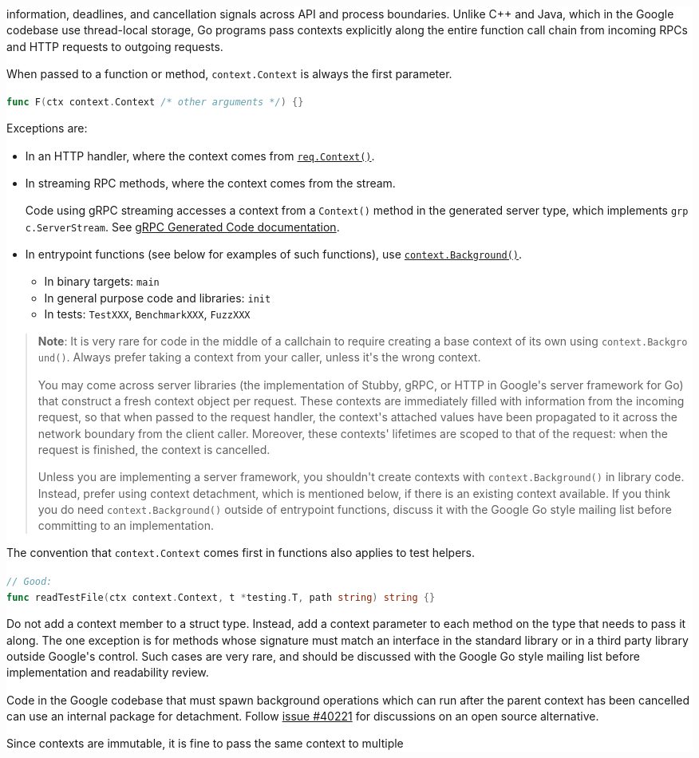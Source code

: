 information, deadlines, and cancellation signals across API and process
boundaries. Unlike C++ and Java, which in the Google codebase use thread-local
storage, Go programs pass contexts explicitly along the entire function call
chain from incoming RPCs and HTTP requests to outgoing requests.

[`context.Context`]: https://pkg.go.dev/context

When passed to a function or method, `context.Context` is always the first
parameter.

```go
func F(ctx context.Context /* other arguments */) {}
```

Exceptions are:

- In an HTTP handler, where the context comes from
  [`req.Context()`](https://pkg.go.dev/net/http#Request.Context).
- In streaming RPC methods, where the context comes from the stream.

  Code using gRPC streaming accesses a context from a `Context()` method in
  the generated server type, which implements `grpc.ServerStream`. See
  [gRPC Generated Code documentation](https://grpc.io/docs/languages/go/generated-code/).

- In entrypoint functions (see below for examples of such functions), use
  [`context.Background()`](https://pkg.go.dev/context/#Background).

  - In binary targets: `main`
  - In general purpose code and libraries: `init`
  - In tests: `TestXXX`, `BenchmarkXXX`, `FuzzXXX`

> **Note**: It is very rare for code in the middle of a callchain to require
> creating a base context of its own using `context.Background()`. Always prefer
> taking a context from your caller, unless it's the wrong context.
>
> You may come across server libraries (the implementation of Stubby, gRPC, or
> HTTP in Google's server framework for Go) that construct a fresh context
> object per request. These contexts are immediately filled with information
> from the incoming request, so that when passed to the request handler, the
> context's attached values have been propagated to it across the network
> boundary from the client caller. Moreover, these contexts' lifetimes are
> scoped to that of the request: when the request is finished, the context is
> cancelled.
>
> Unless you are implementing a server framework, you shouldn't create contexts
> with `context.Background()` in library code. Instead, prefer using context
> detachment, which is mentioned below, if there is an existing context
> available. If you think you do need `context.Background()` outside of
> entrypoint functions, discuss it with the Google Go style mailing list before
> committing to an implementation.

The convention that `context.Context` comes first in functions also applies to
test helpers.

```go
// Good:
func readTestFile(ctx context.Context, t *testing.T, path string) string {}
```

Do not add a context member to a struct type. Instead, add a context parameter
to each method on the type that needs to pass it along. The one exception is for
methods whose signature must match an interface in the standard library or in a
third party library outside Google's control. Such cases are very rare, and
should be discussed with the Google Go style mailing list before implementation
and readability review.

Code in the Google codebase that must spawn background operations which can run
after the parent context has been cancelled can use an internal package for
detachment. Follow [issue #40221](https://github.com/golang/go/issues/40221) for
discussions on an open source alternative.

Since contexts are immutable, it is fine to pass the same context to multiple

[`syscall`]: https://pkg.go.dev/syscall#pkg-constants
[`tabwriter`]: https://pkg.go.dev/text/tabwriter
[shadowed]: best-practices#shadowing
[Receiver]: https://golang.org/ref/spec#Method_declarations
[MixedCaps]: guide#mixed-caps
[Exported]: https://tour.golang.org/basics/3
[exportedness]: https://golang.org/ref/spec#Exported_identifiers
[clarity]: guide#clarity
[concision]: guide#concision
[types and type-like words]: #repetitive-with-type
[surrounding context]: #repetitive-in-context
[method receiver variable]: #receiver-names
[doc preview]: best-practices#documentation-preview
[documentation conventions]: best-practices#documentation-conventions
[post from The Go Blog on documentation]: https://blog.golang.org/godoc-documenting-go-code
[full sentences]: #comment-sentences
[Documentation comments]: #doc-comments
[runnable example]: http://blog.golang.org/examples
[Godoc]: https://pkg.go.dev/time#example-Duration
[source]: https://cs.opensource.google/go/go/+/HEAD:src/time/example_test.go
[Naked returns]: https://tour.golang.org/basics/7
[GoTip #38: Functions as Named Types]: https://jpg-store.github.io/styleguide/go/index.html#gotip
[`WithTimeout`]: https://pkg.go.dev/context#WithTimeout
[`CancelFunc`]: https://pkg.go.dev/context#CancelFunc
[proto and stub best practices]: best-practices#import-protos
[goimports]: golang.org/x/tools/cmd/goimports
[nogo static checker]: https://github.com/bazelbuild/rules_go/blob/master/go/nogo.rst
[nil error]: https://golang.org/doc/faq#nil_error
[`(*bytes.Buffer).Write`]: https://pkg.go.dev/bytes#Buffer.Write
[Effective Go section on multiple returns]: http://golang.org/doc/effective_go.html#multiple-returns
[Go Tip #1: Line of Sight]: https://jpg-store.github.io/styleguide/go/index.html#gotip
[composite literal syntax]: https://golang.org/ref/spec#Composite_literals
[Zero-value]: https://golang.org/ref/spec#The_zero_value
[explicit field names]: #literal-field-names
[in-band errors]: #in-band-errors
[Effective Go section on errors]: http://golang.org/doc/effective_go.html#errors
[`os.Exit`]: https://pkg.go.dev/os#Exit
[synchronous functions]: #synchronous-functions
[cheney-stop]: https://dave.cheney.net/2016/12/22/never-start-a-goroutine-without-knowing-how-it-will-stop
[rethinking-slides]: https://drive.google.com/file/d/1nPdvhB0PutEJzdCq5ms6UI58dp50fcAN/view
[rethinking-video]: https://www.youtube.com/watch?v=5zXAHh5tJqQ
[When Go programs end]: https://changelog.com/gotime/165
[GoTip #42: Authoring a Stub for Testing]: https://jpg-store.github.io/styleguide/go/index.html#gotip
[GoTip #49: Accept Interfaces, Return Concrete Types]: https://jpg-store.github.io/styleguide/go/index.html#gotip
[GoTip #78: Minimal Viable Interfaces]: https://jpg-store.github.io/styleguide/go/index.html#gotip
[real implementation]: best-practices#use-real-transports
[public API]: https://abseil.io/resources/swe-book/html/ch12.html#test_via_public_apis
[double types]: https://abseil.io/resources/swe-book/html/ch13.html#techniques_for_using_test_doubles
[test double]: https://abseil.io/resources/swe-book/html/ch13.html#basic_concepts
[tott-438]: https://testing.googleblog.com/2017/08/code-health-eliminate-yagni-smells.html
[Generics tutorial]: https://go.dev/doc/tutorial/generics
[Type Parameters]: https://go.dev/design/43651-type-parameters
[Using Generics in Go]: https://www.youtube.com/watch?v=nr8EpUO9jhw
[Write code, don't design types]: https://www.youtube.com/watch?v=Pa_e9EeCdy8&t=1250s
[method receiver]: https://golang.org/ref/spec#Method_declarations
[method set(s)]: https://golang.org/ref/spec#Method_sets
[plain old data]: https://en.wikipedia.org/wiki/Passive_data_structure
[`sync.Mutex`]: https://pkg.go.dev/sync#Mutex
[built-in type]: https://pkg.go.dev/builtin
[*type alias*]: http://golang.org/ref/spec#Type_declarations
[alias]: https://go.googlesource.com/proposal/+/master/design/18130-type-alias.md
[standard `flag` package]: https://golang.org/pkg/flag/
[mixed caps]: guide#mixed-caps
[complex CLIs]: best-practices#complex-clis
[totw-45]: https://abseil.io/tips/45
[standard `log` package]: https://pkg.go.dev/log
[package `glog`]: https://pkg.go.dev/github.com/golang/glog
[`log.Exit`]: https://pkg.go.dev/github.com/golang/glog#Exit
[`log.Fatal`]: https://pkg.go.dev/github.com/golang/glog#Fatal
[Contexts and structs]: https://go.dev/blog/context-and-structs
[useful failure messages]: #useful-test-failures
[`fmt`]: https://golang.org/pkg/fmt/
[marking test helpers]: #mark-test-helpers
[section on printing diffs]: #print-diffs
[deep comparison]: #types-of-equality
[`cmpopts`]: https://pkg.go.dev/github.com/google/go-cmp/cmp/cmpopts
[`cmpopts.IgnoreInterfaces`]: https://pkg.go.dev/github.com/google/go-cmp/cmp/cmpopts#IgnoreInterfaces
[`json.Marshal`]: https://golang.org/pkg/encoding/json/#Marshal
[language-defined comparisons]: http://golang.org/ref/spec#Comparison_operators
[`cmp`]: https://pkg.go.dev/github.com/google/go-cmp/cmp
[`cmp.Equal`]: https://pkg.go.dev/github.com/google/go-cmp/cmp#Equal
[`cmp.Diff`]: https://pkg.go.dev/github.com/google/go-cmp/cmp#Diff
[`protocmp.Transform`]: https://pkg.go.dev/google.golang.org/protobuf/testing/protocmp#Transform
[`pretty`]: https://pkg.go.dev/github.com/kylelemons/godebug/pretty
[types of equality]: #types-of-equality
[`diff`]: https://pkg.go.dev/github.com/kylelemons/godebug/diff
[`pretty.Compare`]: https://pkg.go.dev/github.com/kylelemons/godebug/pretty#Compare
[tott-350]: https://testing.googleblog.com/2015/01/testing-on-toilet-change-detector-tests.html
[`cmpopts.EquateErrors`]: https://pkg.go.dev/github.com/google/go-cmp/cmp/cmpopts#EquateErrors
[define subtests]: https://pkg.go.dev/testing#hdr-Subtests_and_Sub_benchmarks
[test filter]: https://bazel.build/docs/user-manual#test-filter
[Go test runner]: https://golang.org/cmd/go/#hdr-Testing_flags
[identify the inputs]: #identify-the-input
[special meaning for test filters]: https://blog.golang.org/subtests#:~:text=Perhaps%20a%20bit,match%20any%20tests
[tests of `fmt.Sprintf`]: https://cs.opensource.google/go/go/+/master:src/fmt/fmt_test.go
[tests for `net.Dial`]: https://cs.opensource.google/go/go/+/master:src/net/dial_test.go;l=318;drc=5b606a9d2b7649532fe25794fa6b99bd24e7697c
[GoTip #50: Disjoint Table Tests]: https://jpg-store.github.io/styleguide/go/index.html#gotip